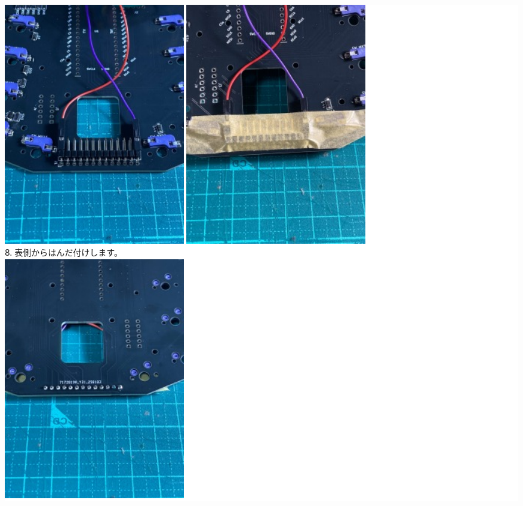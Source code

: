    <img src="img/build_05_07.jpg" width="300px"> <img src="img/build_05_08.jpg" width="300px">  
8. 表側からはんだ付けします。  
   <img src="img/build_05_09.jpg" width="300px"> 
